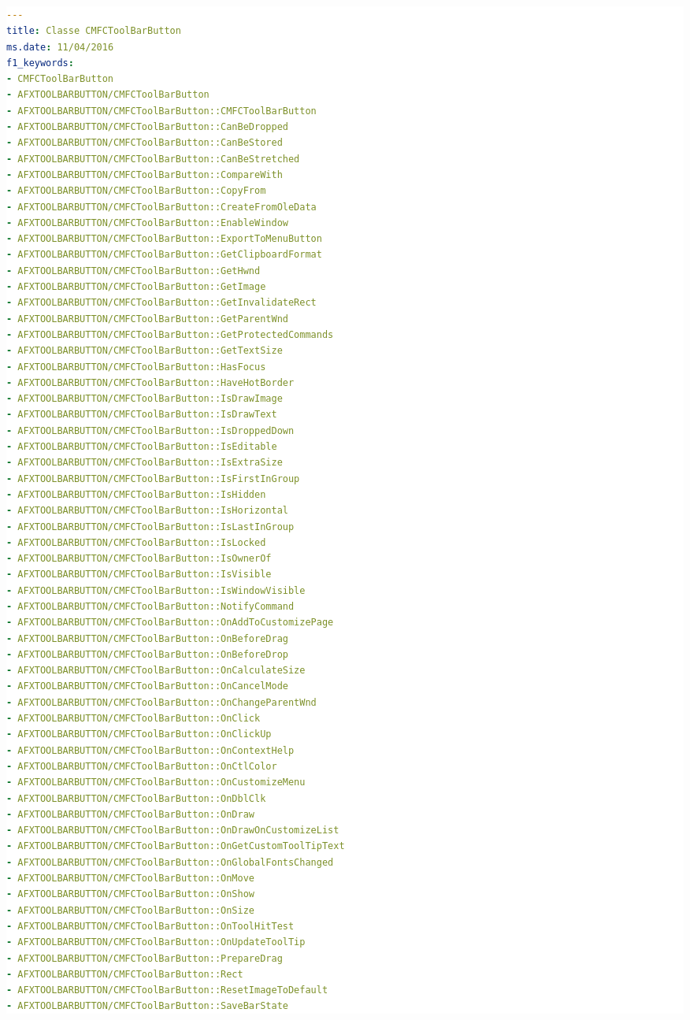 ```yaml
---
title: Classe CMFCToolBarButton
ms.date: 11/04/2016
f1_keywords:
- CMFCToolBarButton
- AFXTOOLBARBUTTON/CMFCToolBarButton
- AFXTOOLBARBUTTON/CMFCToolBarButton::CMFCToolBarButton
- AFXTOOLBARBUTTON/CMFCToolBarButton::CanBeDropped
- AFXTOOLBARBUTTON/CMFCToolBarButton::CanBeStored
- AFXTOOLBARBUTTON/CMFCToolBarButton::CanBeStretched
- AFXTOOLBARBUTTON/CMFCToolBarButton::CompareWith
- AFXTOOLBARBUTTON/CMFCToolBarButton::CopyFrom
- AFXTOOLBARBUTTON/CMFCToolBarButton::CreateFromOleData
- AFXTOOLBARBUTTON/CMFCToolBarButton::EnableWindow
- AFXTOOLBARBUTTON/CMFCToolBarButton::ExportToMenuButton
- AFXTOOLBARBUTTON/CMFCToolBarButton::GetClipboardFormat
- AFXTOOLBARBUTTON/CMFCToolBarButton::GetHwnd
- AFXTOOLBARBUTTON/CMFCToolBarButton::GetImage
- AFXTOOLBARBUTTON/CMFCToolBarButton::GetInvalidateRect
- AFXTOOLBARBUTTON/CMFCToolBarButton::GetParentWnd
- AFXTOOLBARBUTTON/CMFCToolBarButton::GetProtectedCommands
- AFXTOOLBARBUTTON/CMFCToolBarButton::GetTextSize
- AFXTOOLBARBUTTON/CMFCToolBarButton::HasFocus
- AFXTOOLBARBUTTON/CMFCToolBarButton::HaveHotBorder
- AFXTOOLBARBUTTON/CMFCToolBarButton::IsDrawImage
- AFXTOOLBARBUTTON/CMFCToolBarButton::IsDrawText
- AFXTOOLBARBUTTON/CMFCToolBarButton::IsDroppedDown
- AFXTOOLBARBUTTON/CMFCToolBarButton::IsEditable
- AFXTOOLBARBUTTON/CMFCToolBarButton::IsExtraSize
- AFXTOOLBARBUTTON/CMFCToolBarButton::IsFirstInGroup
- AFXTOOLBARBUTTON/CMFCToolBarButton::IsHidden
- AFXTOOLBARBUTTON/CMFCToolBarButton::IsHorizontal
- AFXTOOLBARBUTTON/CMFCToolBarButton::IsLastInGroup
- AFXTOOLBARBUTTON/CMFCToolBarButton::IsLocked
- AFXTOOLBARBUTTON/CMFCToolBarButton::IsOwnerOf
- AFXTOOLBARBUTTON/CMFCToolBarButton::IsVisible
- AFXTOOLBARBUTTON/CMFCToolBarButton::IsWindowVisible
- AFXTOOLBARBUTTON/CMFCToolBarButton::NotifyCommand
- AFXTOOLBARBUTTON/CMFCToolBarButton::OnAddToCustomizePage
- AFXTOOLBARBUTTON/CMFCToolBarButton::OnBeforeDrag
- AFXTOOLBARBUTTON/CMFCToolBarButton::OnBeforeDrop
- AFXTOOLBARBUTTON/CMFCToolBarButton::OnCalculateSize
- AFXTOOLBARBUTTON/CMFCToolBarButton::OnCancelMode
- AFXTOOLBARBUTTON/CMFCToolBarButton::OnChangeParentWnd
- AFXTOOLBARBUTTON/CMFCToolBarButton::OnClick
- AFXTOOLBARBUTTON/CMFCToolBarButton::OnClickUp
- AFXTOOLBARBUTTON/CMFCToolBarButton::OnContextHelp
- AFXTOOLBARBUTTON/CMFCToolBarButton::OnCtlColor
- AFXTOOLBARBUTTON/CMFCToolBarButton::OnCustomizeMenu
- AFXTOOLBARBUTTON/CMFCToolBarButton::OnDblClk
- AFXTOOLBARBUTTON/CMFCToolBarButton::OnDraw
- AFXTOOLBARBUTTON/CMFCToolBarButton::OnDrawOnCustomizeList
- AFXTOOLBARBUTTON/CMFCToolBarButton::OnGetCustomToolTipText
- AFXTOOLBARBUTTON/CMFCToolBarButton::OnGlobalFontsChanged
- AFXTOOLBARBUTTON/CMFCToolBarButton::OnMove
- AFXTOOLBARBUTTON/CMFCToolBarButton::OnShow
- AFXTOOLBARBUTTON/CMFCToolBarButton::OnSize
- AFXTOOLBARBUTTON/CMFCToolBarButton::OnToolHitTest
- AFXTOOLBARBUTTON/CMFCToolBarButton::OnUpdateToolTip
- AFXTOOLBARBUTTON/CMFCToolBarButton::PrepareDrag
- AFXTOOLBARBUTTON/CMFCToolBarButton::Rect
- AFXTOOLBARBUTTON/CMFCToolBarButton::ResetImageToDefault
- AFXTOOLBARBUTTON/CMFCToolBarButton::SaveBarState
```